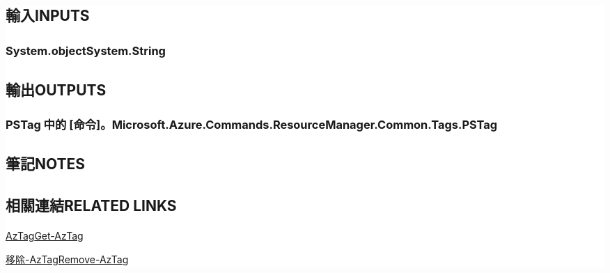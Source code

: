 ## <span data-ttu-id="4e2f7-149">輸入</span><span class="sxs-lookup"><span data-stu-id="4e2f7-149">INPUTS</span></span>

### <span data-ttu-id="4e2f7-150">System.object</span><span class="sxs-lookup"><span data-stu-id="4e2f7-150">System.String</span></span>

## <span data-ttu-id="4e2f7-151">輸出</span><span class="sxs-lookup"><span data-stu-id="4e2f7-151">OUTPUTS</span></span>

### <span data-ttu-id="4e2f7-152">PSTag 中的 [命令]。</span><span class="sxs-lookup"><span data-stu-id="4e2f7-152">Microsoft.Azure.Commands.ResourceManager.Common.Tags.PSTag</span></span>

## <span data-ttu-id="4e2f7-153">筆記</span><span class="sxs-lookup"><span data-stu-id="4e2f7-153">NOTES</span></span>

## <span data-ttu-id="4e2f7-154">相關連結</span><span class="sxs-lookup"><span data-stu-id="4e2f7-154">RELATED LINKS</span></span>

[<span data-ttu-id="4e2f7-155">AzTag</span><span class="sxs-lookup"><span data-stu-id="4e2f7-155">Get-AzTag</span></span>](./Get-AzTag.md)

[<span data-ttu-id="4e2f7-156">移除-AzTag</span><span class="sxs-lookup"><span data-stu-id="4e2f7-156">Remove-AzTag</span></span>](./Remove-AzTag.md)

